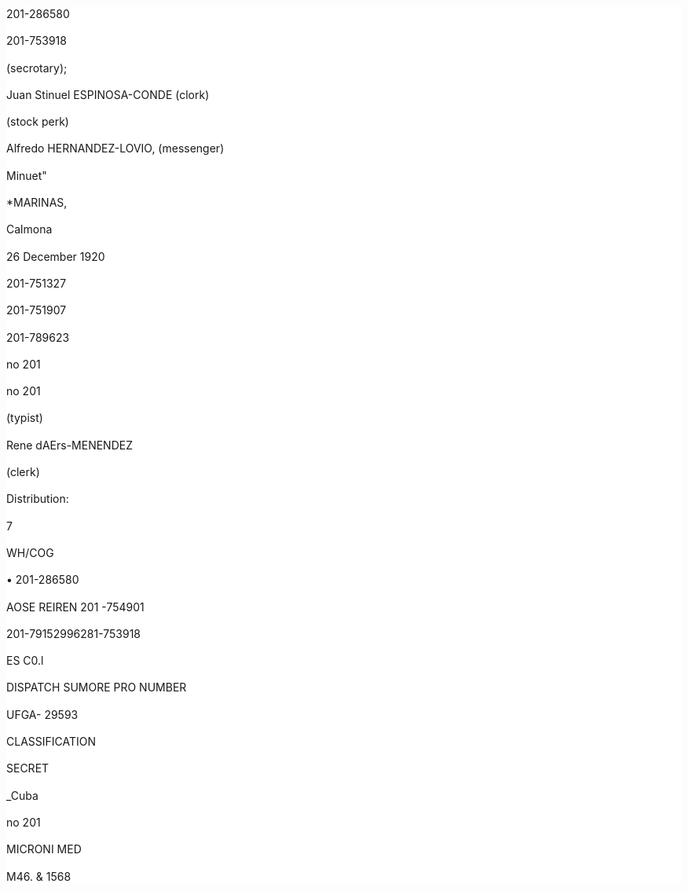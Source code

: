201-286580

201-753918

(secrotary);

Juan Stinuel ESPINOSA-CONDE (clork)

(stock perk)

Alfredo HERNANDEZ-LOVIO, (messenger)

Minuet"

*MARINAS,

Calmona

26 December 1920

201-751327

201-751907

201-789623

no 201

no 201

(typist)

Rene dAErs-MENENDEZ

(clerk)

Distribution:

7

WH/COG

• 201-286580

AOSE REIREN 201 -754901

201-79152996281-753918

ES C0.l

DISPATCH SUMORE PRO NUMBER

UFGA- 29593

CLASSIFICATION

SECRET

_Cuba

no 201

MICRONI MED

M46. & 1568
